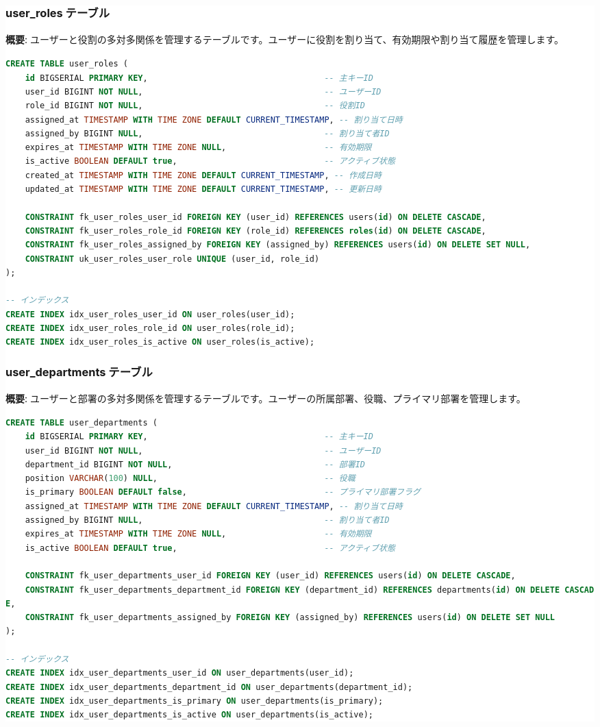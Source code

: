 ### user_roles テーブル
**概要**: ユーザーと役割の多対多関係を管理するテーブルです。ユーザーに役割を割り当て、有効期限や割り当て履歴を管理します。
```sql
CREATE TABLE user_roles (
    id BIGSERIAL PRIMARY KEY,                                    -- 主キーID
    user_id BIGINT NOT NULL,                                     -- ユーザーID
    role_id BIGINT NOT NULL,                                     -- 役割ID
    assigned_at TIMESTAMP WITH TIME ZONE DEFAULT CURRENT_TIMESTAMP, -- 割り当て日時
    assigned_by BIGINT NULL,                                     -- 割り当て者ID
    expires_at TIMESTAMP WITH TIME ZONE NULL,                    -- 有効期限
    is_active BOOLEAN DEFAULT true,                              -- アクティブ状態
    created_at TIMESTAMP WITH TIME ZONE DEFAULT CURRENT_TIMESTAMP, -- 作成日時
    updated_at TIMESTAMP WITH TIME ZONE DEFAULT CURRENT_TIMESTAMP, -- 更新日時
    
    CONSTRAINT fk_user_roles_user_id FOREIGN KEY (user_id) REFERENCES users(id) ON DELETE CASCADE,
    CONSTRAINT fk_user_roles_role_id FOREIGN KEY (role_id) REFERENCES roles(id) ON DELETE CASCADE,
    CONSTRAINT fk_user_roles_assigned_by FOREIGN KEY (assigned_by) REFERENCES users(id) ON DELETE SET NULL,
    CONSTRAINT uk_user_roles_user_role UNIQUE (user_id, role_id)
);

-- インデックス
CREATE INDEX idx_user_roles_user_id ON user_roles(user_id);
CREATE INDEX idx_user_roles_role_id ON user_roles(role_id);
CREATE INDEX idx_user_roles_is_active ON user_roles(is_active);
```

### user_departments テーブル
**概要**: ユーザーと部署の多対多関係を管理するテーブルです。ユーザーの所属部署、役職、プライマリ部署を管理します。
```sql
CREATE TABLE user_departments (
    id BIGSERIAL PRIMARY KEY,                                    -- 主キーID
    user_id BIGINT NOT NULL,                                     -- ユーザーID
    department_id BIGINT NOT NULL,                               -- 部署ID
    position VARCHAR(100) NULL,                                  -- 役職
    is_primary BOOLEAN DEFAULT false,                            -- プライマリ部署フラグ
    assigned_at TIMESTAMP WITH TIME ZONE DEFAULT CURRENT_TIMESTAMP, -- 割り当て日時
    assigned_by BIGINT NULL,                                     -- 割り当て者ID
    expires_at TIMESTAMP WITH TIME ZONE NULL,                    -- 有効期限
    is_active BOOLEAN DEFAULT true,                              -- アクティブ状態
    
    CONSTRAINT fk_user_departments_user_id FOREIGN KEY (user_id) REFERENCES users(id) ON DELETE CASCADE,
    CONSTRAINT fk_user_departments_department_id FOREIGN KEY (department_id) REFERENCES departments(id) ON DELETE CASCADE,
    CONSTRAINT fk_user_departments_assigned_by FOREIGN KEY (assigned_by) REFERENCES users(id) ON DELETE SET NULL
);

-- インデックス
CREATE INDEX idx_user_departments_user_id ON user_departments(user_id);
CREATE INDEX idx_user_departments_department_id ON user_departments(department_id);
CREATE INDEX idx_user_departments_is_primary ON user_departments(is_primary);
CREATE INDEX idx_user_departments_is_active ON user_departments(is_active);
```
